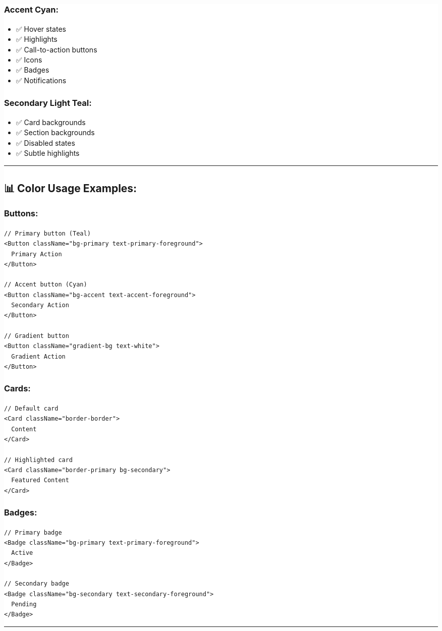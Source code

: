 ### **Accent Cyan:**
- ✅ Hover states
- ✅ Highlights
- ✅ Call-to-action buttons
- ✅ Icons
- ✅ Badges
- ✅ Notifications

### **Secondary Light Teal:**
- ✅ Card backgrounds
- ✅ Section backgrounds
- ✅ Disabled states
- ✅ Subtle highlights

---

## 📊 **Color Usage Examples:**

### **Buttons:**
```tsx
// Primary button (Teal)
<Button className="bg-primary text-primary-foreground">
  Primary Action
</Button>

// Accent button (Cyan)
<Button className="bg-accent text-accent-foreground">
  Secondary Action
</Button>

// Gradient button
<Button className="gradient-bg text-white">
  Gradient Action
</Button>
```

### **Cards:**
```tsx
// Default card
<Card className="border-border">
  Content
</Card>

// Highlighted card
<Card className="border-primary bg-secondary">
  Featured Content
</Card>
```

### **Badges:**
```tsx
// Primary badge
<Badge className="bg-primary text-primary-foreground">
  Active
</Badge>

// Secondary badge
<Badge className="bg-secondary text-secondary-foreground">
  Pending
</Badge>
```

---